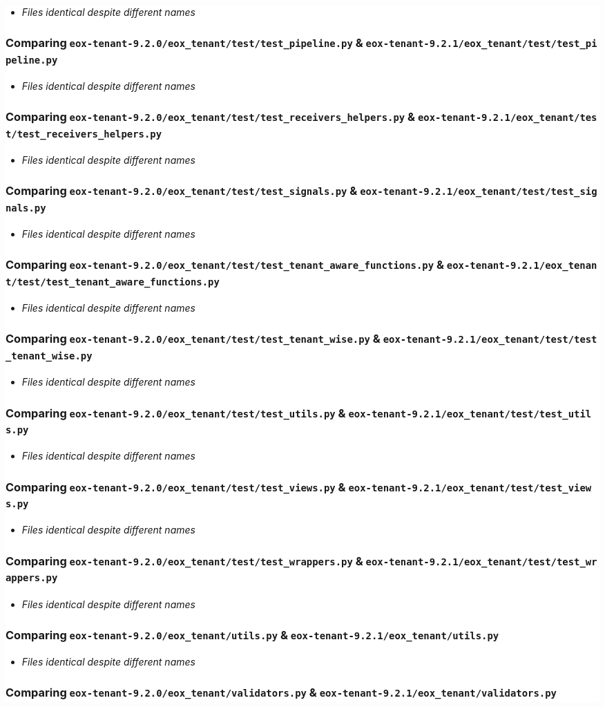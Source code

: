  * *Files identical despite different names*

### Comparing `eox-tenant-9.2.0/eox_tenant/test/test_pipeline.py` & `eox-tenant-9.2.1/eox_tenant/test/test_pipeline.py`

 * *Files identical despite different names*

### Comparing `eox-tenant-9.2.0/eox_tenant/test/test_receivers_helpers.py` & `eox-tenant-9.2.1/eox_tenant/test/test_receivers_helpers.py`

 * *Files identical despite different names*

### Comparing `eox-tenant-9.2.0/eox_tenant/test/test_signals.py` & `eox-tenant-9.2.1/eox_tenant/test/test_signals.py`

 * *Files identical despite different names*

### Comparing `eox-tenant-9.2.0/eox_tenant/test/test_tenant_aware_functions.py` & `eox-tenant-9.2.1/eox_tenant/test/test_tenant_aware_functions.py`

 * *Files identical despite different names*

### Comparing `eox-tenant-9.2.0/eox_tenant/test/test_tenant_wise.py` & `eox-tenant-9.2.1/eox_tenant/test/test_tenant_wise.py`

 * *Files identical despite different names*

### Comparing `eox-tenant-9.2.0/eox_tenant/test/test_utils.py` & `eox-tenant-9.2.1/eox_tenant/test/test_utils.py`

 * *Files identical despite different names*

### Comparing `eox-tenant-9.2.0/eox_tenant/test/test_views.py` & `eox-tenant-9.2.1/eox_tenant/test/test_views.py`

 * *Files identical despite different names*

### Comparing `eox-tenant-9.2.0/eox_tenant/test/test_wrappers.py` & `eox-tenant-9.2.1/eox_tenant/test/test_wrappers.py`

 * *Files identical despite different names*

### Comparing `eox-tenant-9.2.0/eox_tenant/utils.py` & `eox-tenant-9.2.1/eox_tenant/utils.py`

 * *Files identical despite different names*

### Comparing `eox-tenant-9.2.0/eox_tenant/validators.py` & `eox-tenant-9.2.1/eox_tenant/validators.py`
